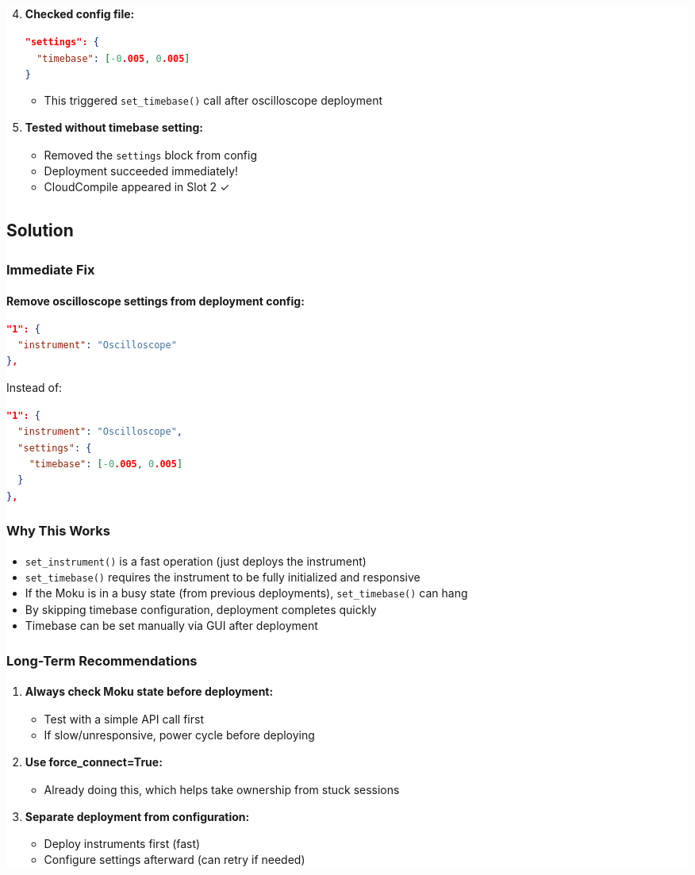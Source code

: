 4. **Checked config file:**
   ```json
   "settings": {
     "timebase": [-0.005, 0.005]
   }
   ```
   - This triggered `set_timebase()` call after oscilloscope deployment

5. **Tested without timebase setting:**
   - Removed the `settings` block from config
   - Deployment succeeded immediately!
   - CloudCompile appeared in Slot 2 ✓

## Solution

### Immediate Fix

**Remove oscilloscope settings from deployment config:**

```json
"1": {
  "instrument": "Oscilloscope"
},
```

Instead of:
```json
"1": {
  "instrument": "Oscilloscope",
  "settings": {
    "timebase": [-0.005, 0.005]
  }
},
```

### Why This Works

- `set_instrument()` is a fast operation (just deploys the instrument)
- `set_timebase()` requires the instrument to be fully initialized and responsive
- If the Moku is in a busy state (from previous deployments), `set_timebase()` can hang
- By skipping timebase configuration, deployment completes quickly
- Timebase can be set manually via GUI after deployment

### Long-Term Recommendations

1. **Always check Moku state before deployment:**
   - Test with a simple API call first
   - If slow/unresponsive, power cycle before deploying

2. **Use force_connect=True:**
   - Already doing this, which helps take ownership from stuck sessions

3. **Separate deployment from configuration:**
   - Deploy instruments first (fast)
   - Configure settings afterward (can retry if needed)
